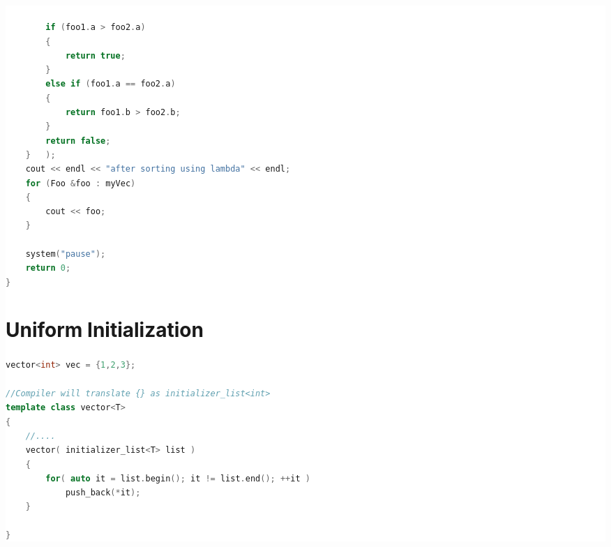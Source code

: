 ```c++
        
        if (foo1.a > foo2.a)
        {
            return true;
        }
        else if (foo1.a == foo2.a)
        {
            return foo1.b > foo2.b;
        }
        return false;
    }   );
    cout << endl << "after sorting using lambda" << endl;
    for (Foo &foo : myVec)
    {
        cout << foo;
    }

    system("pause");
    return 0;
}

```





# Uniform Initialization

```C++
vector<int> vec = {1,2,3};

//Compiler will translate {} as initializer_list<int>
template class vector<T>
{
    //....
    vector( initializer_list<T> list )
    {
        for( auto it = list.begin(); it != list.end(); ++it )
            push_back(*it);  
    }
    
}
```